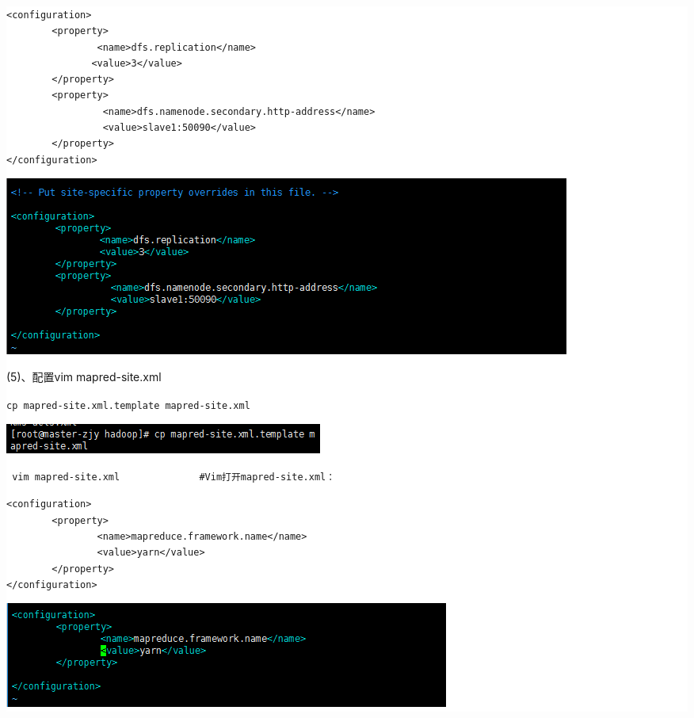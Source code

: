 ```
<configuration>
        <property>
                <name>dfs.replication</name>
               <value>3</value>
        </property>
        <property>
                 <name>dfs.namenode.secondary.http-address</name>
                 <value>slave1:50090</value>
        </property>
</configuration>
```

![img](https://raw.githubusercontent.com/YangKing0834131/YangKing0834131.github.io/master/_posts/image/2019-01-23/22.png)

(5)、配置vim mapred-site.xml

```
cp mapred-site.xml.template mapred-site.xml
```

![img](https://raw.githubusercontent.com/YangKing0834131/YangKing0834131.github.io/master/_posts/image/2019-01-23/23.png)

```
 vim mapred-site.xml              #Vim打开mapred-site.xml：
```

```
<configuration>
        <property>
                <name>mapreduce.framework.name</name>
                <value>yarn</value>
        </property>
</configuration>
```

![img](https://raw.githubusercontent.com/YangKing0834131/YangKing0834131.github.io/master/_posts/image/2019-01-23/24.png)
